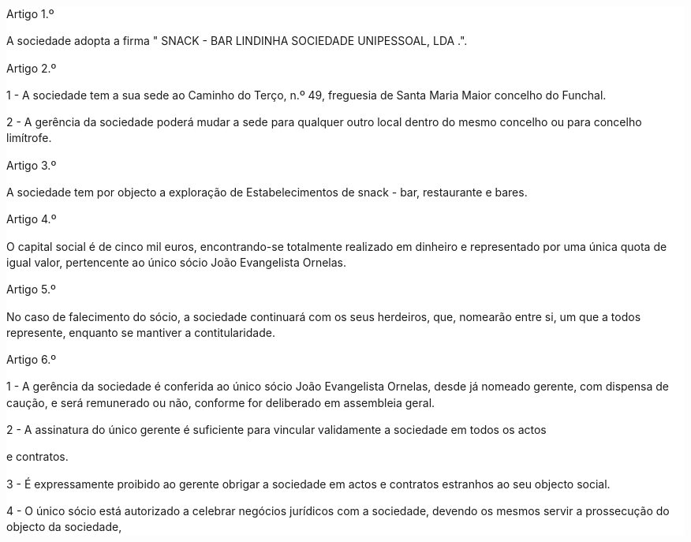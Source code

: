 
Artigo 1.º


A sociedade adopta a firma " SNACK - BAR LINDINHA SOCIEDADE UNIPESSOAL, LDA .".


Artigo 2.º


1 - A sociedade tem a sua sede ao Caminho do Terço, n.º
49, freguesia de Santa Maria Maior concelho do
Funchal.


2 - A gerência da sociedade poderá mudar a sede para
qualquer outro local dentro do mesmo concelho ou
para concelho limítrofe.


Artigo 3.º


A sociedade tem por objecto a exploração de
Estabelecimentos de snack - bar, restaurante e bares.



Artigo 4.º


O capital social é de cinco mil euros, encontrando-se
totalmente realizado em dinheiro e representado por uma
única quota de igual valor, pertencente ao único sócio João
Evangelista Ornelas.


Artigo 5.º


No caso de falecimento do sócio, a sociedade continuará
com os seus herdeiros, que, nomearão entre si, um que a
todos represente, enquanto se mantiver a contitularidade.


Artigo 6.º


1 - A gerência da sociedade é conferida ao único sócio
João Evangelista Ornelas, desde já nomeado gerente,
com dispensa de caução, e será remunerado ou não,
conforme for deliberado em assembleia geral.


2 - A assinatura do único gerente é suficiente para
vincular validamente a sociedade em todos os actos

e contratos.


3 - É expressamente proibido ao gerente obrigar a
sociedade em actos e contratos estranhos ao seu
objecto social.


4 - O único sócio está autorizado a celebrar negócios
jurídicos com a sociedade, devendo os mesmos
servir a prossecução do objecto da sociedade,
